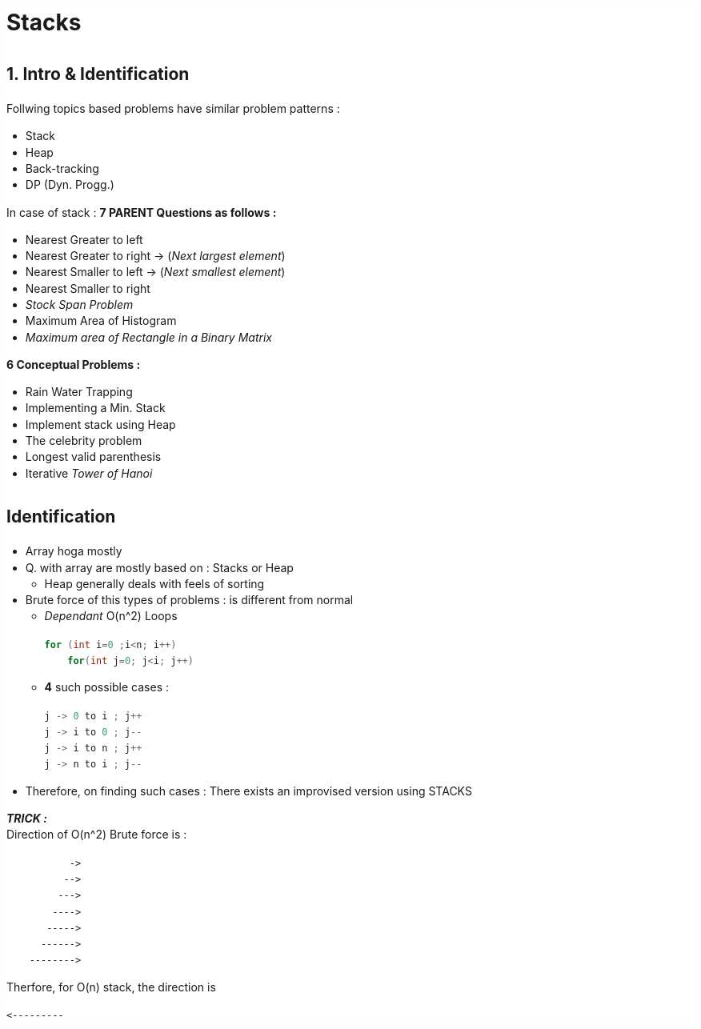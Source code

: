 # Stacks

## 1. Intro & Identification

Follwing topics based problems have similar problem patterns :

- Stack
- Heap
- Back-tracking
- DP (Dyn. Progg.)

In case of stack :
**7 PARENT Questions as follows :**

- Nearest Greater to left
- Nearest Greater to right -> (_Next largest element_)
- Nearest Smaller to left -> (_Next smallest element_)
- Nearest Smaller to right
- _Stock Span Problem_
- Maximum Area of Histogram
- _Maximum area of Rectangle in a Binary Matrix_

**6 Conceptual Problems :**

- Rain Water Trapping
- Implementing a Min. Stack
- Implement stack using Heap
- The celebrity problem
- Longest valid parenthesis
- Iterative _Tower of Hanoi_

## Identification

- Array hoga mostly
- Q. with array are mostly based on : Stacks or Heap
  - Heap generally deals with feels of sorting
- Brute force of this types of problems : is different from normal
  - _Dependant_ O(n^2) Loops
    ```C++
    for (int i=0 ;i<n; i++)
        for(int j=0; j<i; j++)
    ```
  - **4** such possible cases :
    ```C++
    j -> 0 to i ; j++
    j -> i to 0 ; j--
    j -> i to n ; j++
    j -> n to i ; j--
    ```
- Therefore, on finding such cases : There exists an improvised version using STACKS

_**TRICK :**_   
Direction of O(n^2) Brute force is : 
```
           ->
          -->
         --->
        ---->
       ----->
      ------>
    -------->  
```
Therfore, for O(n) stack, the direction is 
```
<---------
```